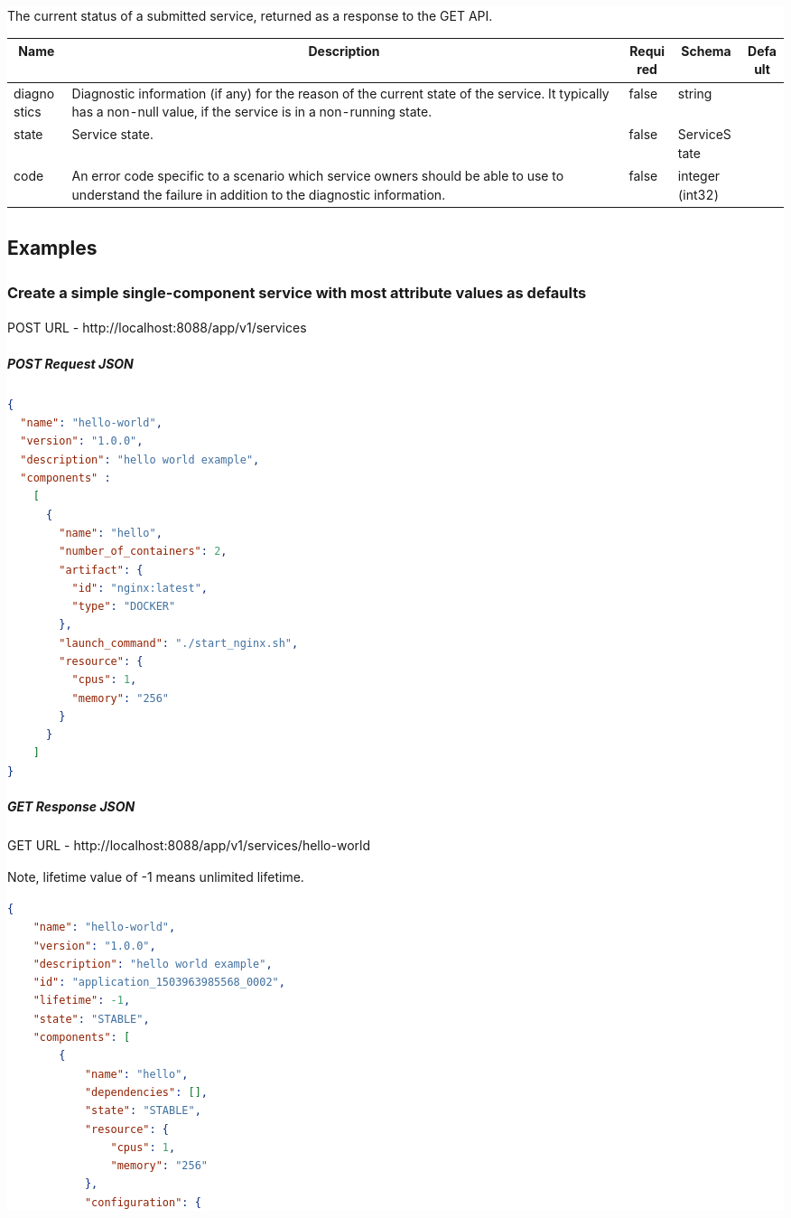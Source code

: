 The current status of a submitted service, returned as a response to the GET API.

|Name|Description|Required|Schema|Default|
|----|----|----|----|----|
|diagnostics|Diagnostic information (if any) for the reason of the current state of the service. It typically has a non-null value, if the service is in a non-running state.|false|string||
|state|Service state.|false|ServiceState||
|code|An error code specific to a scenario which service owners should be able to use to understand the failure in addition to the diagnostic information.|false|integer (int32)||



## Examples

### Create a simple single-component service with most attribute values as defaults
POST URL - http://localhost:8088/app/v1/services

##### POST Request JSON
```json
{
  "name": "hello-world",
  "version": "1.0.0",
  "description": "hello world example",
  "components" :
    [
      {
        "name": "hello",
        "number_of_containers": 2,
        "artifact": {
          "id": "nginx:latest",
          "type": "DOCKER"
        },
        "launch_command": "./start_nginx.sh",
        "resource": {
          "cpus": 1,
          "memory": "256"
        }
      }
    ]
}
```

##### GET Response JSON
GET URL - http://localhost:8088/app/v1/services/hello-world

Note, lifetime value of -1 means unlimited lifetime.

```json
{
    "name": "hello-world",
    "version": "1.0.0",
    "description": "hello world example",
    "id": "application_1503963985568_0002",
    "lifetime": -1,
    "state": "STABLE",
    "components": [
        {
            "name": "hello",
            "dependencies": [],
            "state": "STABLE",
            "resource": {
                "cpus": 1,
                "memory": "256"
            },
            "configuration": {
```